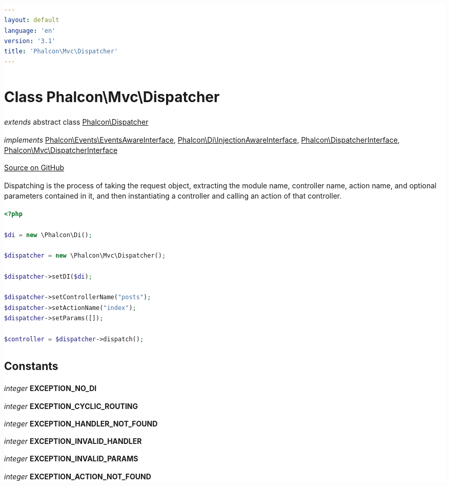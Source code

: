 ```yaml
---
layout: default
language: 'en'
version: '3.1'
title: 'Phalcon\Mvc\Dispatcher'
---
```

# Class **Phalcon\Mvc\Dispatcher**

*extends* abstract class [Phalcon\Dispatcher](/3.1/en/api/Phalcon_Dispatcher)

*implements* [Phalcon\Events\EventsAwareInterface](/3.1/en/api/Phalcon_Events_EventsAwareInterface), [Phalcon\Di\InjectionAwareInterface](/3.1/en/api/Phalcon_Di_InjectionAwareInterface), [Phalcon\DispatcherInterface](/3.1/en/api/Phalcon_DispatcherInterface), [Phalcon\Mvc\DispatcherInterface](/3.1/en/api/Phalcon_Mvc_DispatcherInterface)

<a href="https://github.com/phalcon/cphalcon/tree/v3.1.0/phalcon/mvc/dispatcher.zep" class="btn btn-default btn-sm">Source on GitHub</a>

Dispatching is the process of taking the request object, extracting the module name,
controller name, action name, and optional parameters contained in it, and then
instantiating a controller and calling an action of that controller.

```php
<?php

$di = new \Phalcon\Di();

$dispatcher = new \Phalcon\Mvc\Dispatcher();

$dispatcher->setDI($di);

$dispatcher->setControllerName("posts");
$dispatcher->setActionName("index");
$dispatcher->setParams([]);

$controller = $dispatcher->dispatch();

```


## Constants
*integer* **EXCEPTION_NO_DI**

*integer* **EXCEPTION_CYCLIC_ROUTING**

*integer* **EXCEPTION_HANDLER_NOT_FOUND**

*integer* **EXCEPTION_INVALID_HANDLER**

*integer* **EXCEPTION_INVALID_PARAMS**

*integer* **EXCEPTION_ACTION_NOT_FOUND**
